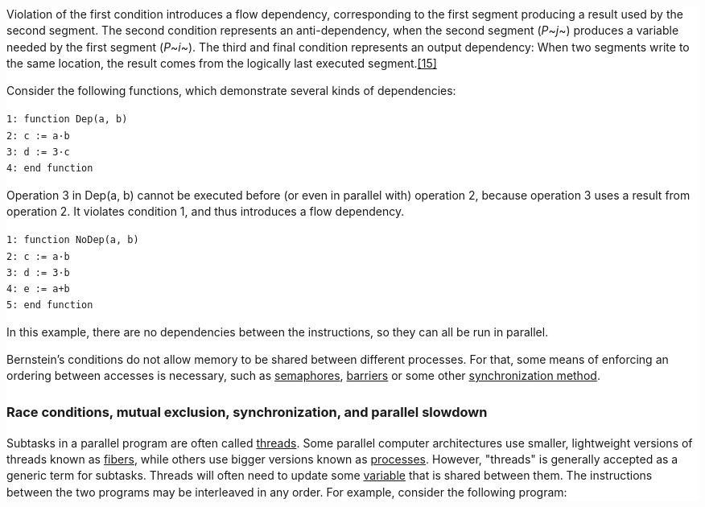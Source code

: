 Violation of the first condition introduces a flow dependency,
corresponding to the first segment producing a result used by the second
segment. The second condition represents an anti-dependency, when the
second segment (*P*~*j*~) produces a variable needed by the first
segment (*P*~*i*~). The third and final condition represents an output
dependency: When two segments write to the same location, the result
comes from the logically last executed segment.[[15]](#cite_note-15)

Consider the following functions, which demonstrate several kinds of
dependencies:

    1: function Dep(a, b)
    2: c := a·b
    3: d := 3·c
    4: end function

Operation 3 in Dep(a, b) cannot be executed before (or even in parallel
with) operation 2, because operation 3 uses a result from operation 2.
It violates condition 1, and thus introduces a flow dependency.

    1: function NoDep(a, b)
    2: c := a·b
    3: d := 3·b
    4: e := a+b
    5: end function

In this example, there are no dependencies between the instructions, so
they can all be run in parallel.

Bernstein’s conditions do not allow memory to be shared between
different processes. For that, some means of enforcing an ordering
between accesses is necessary, such as
[semaphores](http://en.wikipedia.org/wiki/Semaphore_(programming) "Semaphore (programming)"),
[barriers](http://en.wikipedia.org/wiki/Barrier_(computer_science) "Barrier (computer science)")
or some other [synchronization
method](http://en.wikipedia.org/wiki/Synchronization_(computer_science) "Synchronization (computer science)").

### Race conditions, mutual exclusion, synchronization, and parallel slowdown

Subtasks in a parallel program are often called
[threads](http://en.wikipedia.org/wiki/Thread_(computing) "Thread (computing)"). Some parallel
computer architectures use smaller, lightweight versions of threads
known as
[fibers](http://en.wikipedia.org/wiki/Fiber_(computer_science) "Fiber (computer science)"),
while others use bigger versions known as
[processes](http://en.wikipedia.org/wiki/Process_(computing) "Process (computing)"). However,
"threads" is generally accepted as a generic term for subtasks. Threads
will often need to update some
[variable](http://en.wikipedia.org/wiki/Variable_(programming) "Variable (programming)") that
is shared between them. The instructions between the two programs may be
interleaved in any order. For example, consider the following program:
